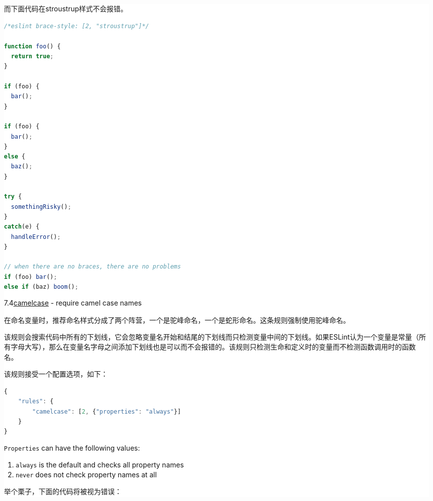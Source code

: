 而下面代码在stroustrup样式不会报错。

``` javascript
/*eslint brace-style: [2, "stroustrup"]*/

function foo() {
  return true;
}

if (foo) {
  bar();
}

if (foo) {
  bar();
}
else {
  baz();
}

try {
  somethingRisky();
}
catch(e) {
  handleError();
}

// when there are no braces, there are no problems
if (foo) bar();
else if (baz) boom();
```



7.4[camelcase](http://eslint.org/docs/rules/camelcase) - require camel case names

在命名变量时，推荐命名样式分成了两个阵营，一个是驼峰命名，一个是蛇形命名。这条规则强制使用驼峰命名。

该规则会搜索代码中所有的下划线，它会忽略变量名开始和结尾的下划线而只检测变量中间的下划线。如果ESLint认为一个变量是常量（所有字母大写），那么在变量名字母之间添加下划线也是可以而不会报错的。该规则只检测生命和定义时的变量而不检测函数调用时的函数名。

该规则接受一个配置选项，如下：

``` javascript
{
    "rules": {
        "camelcase": [2, {"properties": "always"}]
    }
}
```

`Properties` can have the following values:

1. `always` is the default and checks all property names
2. `never` does not check property names at all

举个栗子，下面的代码将被视为错误：
